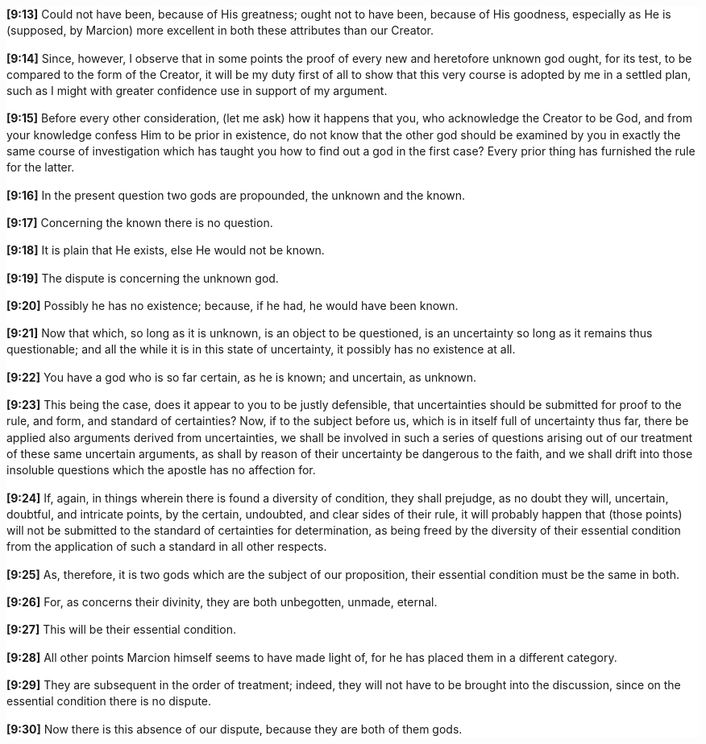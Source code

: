 **[9:13]** Could not have been, because of His greatness; ought not to have been, because of His goodness, especially as He is (supposed, by Marcion) more excellent in both these attributes than our Creator.

**[9:14]** Since, however, I observe that in some points the proof of every new and heretofore unknown god ought, for its test, to be compared to the form of the Creator, it will be my duty first of all to show that this very course is adopted by me in a settled plan, such as I might with greater confidence use in support of my argument.

**[9:15]** Before every other consideration, (let me ask) how it happens that you, who acknowledge the Creator to be God, and from your knowledge confess Him to be prior in existence, do not know that the other god should be examined by you in exactly the same course of investigation which has taught you how to find out a god in the first case? Every prior thing has furnished the rule for the latter.

**[9:16]** In the present question two gods are propounded, the unknown and the known.

**[9:17]** Concerning the known there is no question.

**[9:18]** It is plain that He exists, else He would not be known.

**[9:19]** The dispute is concerning the unknown god.

**[9:20]** Possibly he has no existence; because, if he had, he would have been known.

**[9:21]** Now that which, so long as it is unknown, is an object to be questioned, is an uncertainty so long as it remains thus questionable; and all the while it is in this state of uncertainty, it possibly has no existence at all.

**[9:22]** You have a god who is so far certain, as he is known; and uncertain, as unknown.

**[9:23]** This being the case, does it appear to you to be justly defensible, that uncertainties should be submitted for proof to the rule, and form, and standard of certainties?  Now, if to the subject before us, which is in itself full of uncertainty thus far, there be applied also arguments derived from uncertainties, we shall be involved in such a series of questions arising out of our treatment of these same uncertain arguments, as shall by reason of their uncertainty be dangerous to the faith, and we shall drift into those insoluble questions which the apostle has no affection for.

**[9:24]** If, again, in things wherein there is found a diversity of condition, they shall prejudge, as no doubt they will, uncertain, doubtful, and intricate points, by the certain, undoubted, and clear sides of their rule, it will probably happen that (those points) will not be submitted to the standard of certainties for determination, as being freed by the diversity of their essential condition from the application of such a standard in all other respects.

**[9:25]** As, therefore, it is two gods which are the subject of our proposition, their essential condition must be the same in both.

**[9:26]** For, as concerns their divinity, they are both unbegotten, unmade, eternal.

**[9:27]** This will be their essential condition.

**[9:28]** All other points Marcion himself seems to have made light of, for he has placed them in a different category.

**[9:29]** They are subsequent in the order of treatment; indeed, they will not have to be brought into the discussion, since on the essential condition there is no dispute.

**[9:30]** Now there is this absence of our dispute, because they are both of them gods.
